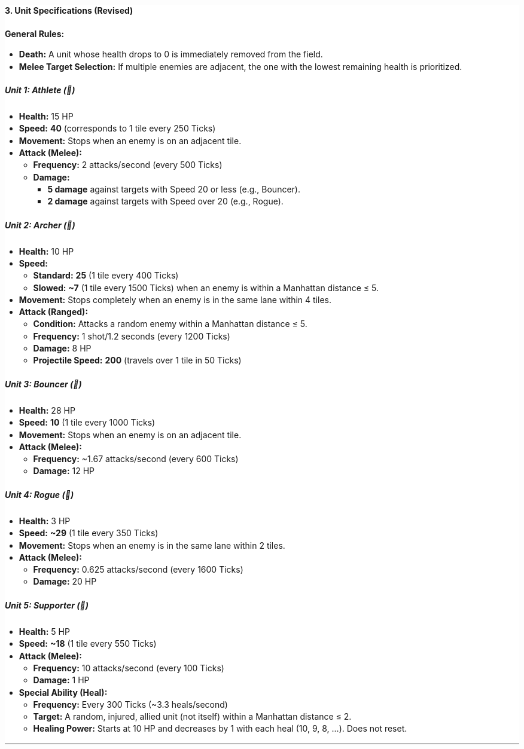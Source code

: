 
#### **3. Unit Specifications (Revised)**

**General Rules:**
*   **Death:** A unit whose health drops to 0 is immediately removed from the field.
*   **Melee Target Selection:** If multiple enemies are adjacent, the one with the lowest remaining health is prioritized.

##### **Unit 1: Athlete (🏃)**
*   **Health:** 15 HP
*   **Speed:** **40** (corresponds to 1 tile every 250 Ticks)
*   **Movement:** Stops when an enemy is on an adjacent tile.
*   **Attack (Melee):**
    *   **Frequency:** 2 attacks/second (every 500 Ticks)
    *   **Damage:**
        *   **5 damage** against targets with Speed 20 or less (e.g., Bouncer).
        *   **2 damage** against targets with Speed over 20 (e.g., Rogue).

##### **Unit 2: Archer (🏹)**
*   **Health:** 10 HP
*   **Speed:**
    *   **Standard:** **25** (1 tile every 400 Ticks)
    *   **Slowed:** **~7** (1 tile every 1500 Ticks) when an enemy is within a Manhattan distance ≤ 5.
*   **Movement:** Stops completely when an enemy is in the same lane within 4 tiles.
*   **Attack (Ranged):**
    *   **Condition:** Attacks a random enemy within a Manhattan distance ≤ 5.
    *   **Frequency:** 1 shot/1.2 seconds (every 1200 Ticks)
    *   **Damage:** 8 HP
    *   **Projectile Speed:** **200** (travels over 1 tile in 50 Ticks)

##### **Unit 3: Bouncer (🦍)**
*   **Health:** 28 HP
*   **Speed:** **10** (1 tile every 1000 Ticks)
*   **Movement:** Stops when an enemy is on an adjacent tile.
*   **Attack (Melee):**
    *   **Frequency:** ~1.67 attacks/second (every 600 Ticks)
    *   **Damage:** 12 HP

##### **Unit 4: Rogue (🔪)**
*   **Health:** 3 HP
*   **Speed:** **~29** (1 tile every 350 Ticks)
*   **Movement:** Stops when an enemy is in the same lane within 2 tiles.
*   **Attack (Melee):**
    *   **Frequency:** 0.625 attacks/second (every 1600 Ticks)
    *   **Damage:** 20 HP

##### **Unit 5: Supporter (💉)**
*   **Health:** 5 HP
*   **Speed:** **~18** (1 tile every 550 Ticks)
*   **Attack (Melee):**
    *   **Frequency:** 10 attacks/second (every 100 Ticks)
    *   **Damage:** 1 HP
*   **Special Ability (Heal):**
    *   **Frequency:** Every 300 Ticks (~3.3 heals/second)
    *   **Target:** A random, injured, allied unit (not itself) within a Manhattan distance ≤ 2.
    *   **Healing Power:** Starts at 10 HP and decreases by 1 with each heal (10, 9, 8, ...). Does not reset.

---